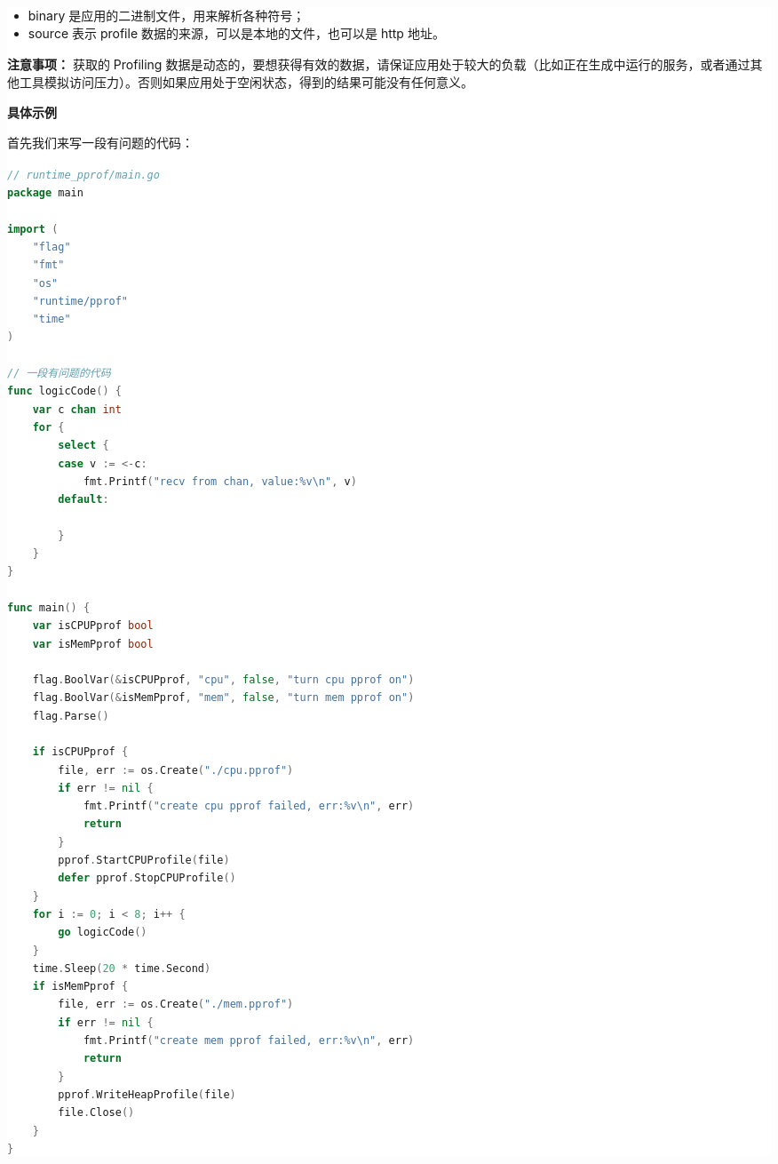 - binary 是应用的二进制文件，用来解析各种符号；
- source 表示 profile 数据的来源，可以是本地的文件，也可以是 http 地址。

**注意事项：** 获取的 Profiling 数据是动态的，要想获得有效的数据，请保证应用处于较大的负载（比如正在生成中运行的服务，或者通过其他工具模拟访问压力）。否则如果应用处于空闲状态，得到的结果可能没有任何意义。

**具体示例**

首先我们来写一段有问题的代码：

```go
// runtime_pprof/main.go
package main

import (
	"flag"
	"fmt"
	"os"
	"runtime/pprof"
	"time"
)

// 一段有问题的代码
func logicCode() {
	var c chan int
	for {
		select {
		case v := <-c:
			fmt.Printf("recv from chan, value:%v\n", v)
		default:

		}
	}
}

func main() {
	var isCPUPprof bool
	var isMemPprof bool

	flag.BoolVar(&isCPUPprof, "cpu", false, "turn cpu pprof on")
	flag.BoolVar(&isMemPprof, "mem", false, "turn mem pprof on")
	flag.Parse()

	if isCPUPprof {
		file, err := os.Create("./cpu.pprof")
		if err != nil {
			fmt.Printf("create cpu pprof failed, err:%v\n", err)
			return
		}
		pprof.StartCPUProfile(file)
		defer pprof.StopCPUProfile()
	}
	for i := 0; i < 8; i++ {
		go logicCode()
	}
	time.Sleep(20 * time.Second)
	if isMemPprof {
		file, err := os.Create("./mem.pprof")
		if err != nil {
			fmt.Printf("create mem pprof failed, err:%v\n", err)
			return
		}
		pprof.WriteHeapProfile(file)
		file.Close()
	}
}
```